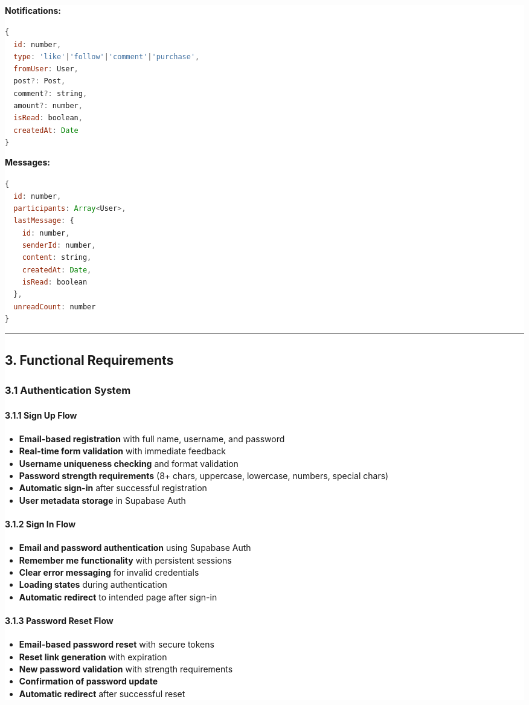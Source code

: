 
**Notifications:**
```javascript
{
  id: number,
  type: 'like'|'follow'|'comment'|'purchase',
  fromUser: User,
  post?: Post,
  comment?: string,
  amount?: number,
  isRead: boolean,
  createdAt: Date
}
```

**Messages:**
```javascript
{
  id: number,
  participants: Array<User>,
  lastMessage: {
    id: number,
    senderId: number,
    content: string,
    createdAt: Date,
    isRead: boolean
  },
  unreadCount: number
}
```

---

## 3. Functional Requirements

### 3.1 Authentication System

#### 3.1.1 Sign Up Flow
- **Email-based registration** with full name, username, and password
- **Real-time form validation** with immediate feedback
- **Username uniqueness checking** and format validation
- **Password strength requirements** (8+ chars, uppercase, lowercase, numbers, special chars)
- **Automatic sign-in** after successful registration
- **User metadata storage** in Supabase Auth

#### 3.1.2 Sign In Flow
- **Email and password authentication** using Supabase Auth
- **Remember me functionality** with persistent sessions
- **Clear error messaging** for invalid credentials
- **Loading states** during authentication
- **Automatic redirect** to intended page after sign-in

#### 3.1.3 Password Reset Flow
- **Email-based password reset** with secure tokens
- **Reset link generation** with expiration
- **New password validation** with strength requirements
- **Confirmation of password update**
- **Automatic redirect** after successful reset
